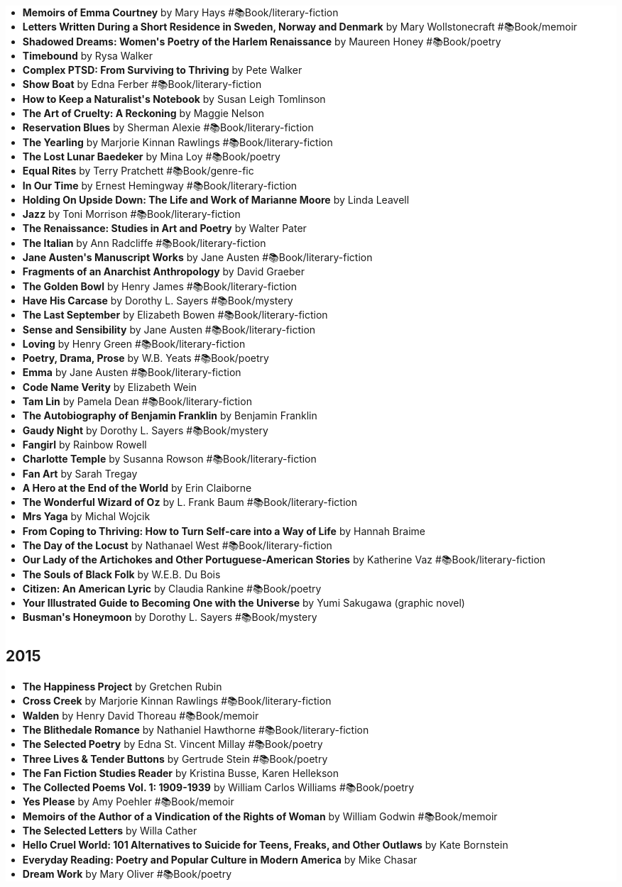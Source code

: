 - **Memoirs of Emma Courtney** by Mary Hays #📚Book/literary-fiction
- **Letters Written During a Short Residence in Sweden, Norway and Denmark** by Mary Wollstonecraft #📚Book/memoir 
- **Shadowed Dreams: Women's Poetry of the Harlem Renaissance** by Maureen Honey #📚Book/poetry 
- **Timebound** by Rysa Walker
- **Complex PTSD: From Surviving to Thriving** by Pete Walker
- **Show Boat** by Edna Ferber #📚Book/literary-fiction
- **How to Keep a Naturalist's Notebook** by Susan Leigh Tomlinson
- **The Art of Cruelty: A Reckoning** by Maggie Nelson
- **Reservation Blues** by Sherman Alexie #📚Book/literary-fiction
- **The Yearling** by Marjorie Kinnan Rawlings #📚Book/literary-fiction
- **The Lost Lunar Baedeker** by Mina Loy #📚Book/poetry 
- **Equal Rites** by Terry Pratchett #📚Book/genre-fic 
- **In Our Time** by Ernest Hemingway #📚Book/literary-fiction
- **Holding On Upside Down: The Life and Work of Marianne Moore** by Linda Leavell
- **Jazz** by Toni Morrison #📚Book/literary-fiction
- **The Renaissance: Studies in Art and Poetry** by Walter Pater
- **The Italian** by Ann Radcliffe #📚Book/literary-fiction
- **Jane Austen's Manuscript Works** by Jane Austen #📚Book/literary-fiction
- **Fragments of an Anarchist Anthropology** by David Graeber
- **The Golden Bowl** by Henry James #📚Book/literary-fiction
- **Have His Carcase** by Dorothy L. Sayers #📚Book/mystery 
- **The Last September** by Elizabeth Bowen #📚Book/literary-fiction
- **Sense and Sensibility** by Jane Austen #📚Book/literary-fiction
- **Loving** by Henry Green #📚Book/literary-fiction
- **Poetry, Drama, Prose** by W.B. Yeats #📚Book/poetry 
- **Emma** by Jane Austen #📚Book/literary-fiction
- **Code Name Verity** by Elizabeth Wein
- **Tam Lin** by Pamela Dean #📚Book/literary-fiction
- **The Autobiography of Benjamin Franklin** by Benjamin Franklin
- **Gaudy Night** by Dorothy L. Sayers #📚Book/mystery 
- **Fangirl** by Rainbow Rowell
- **Charlotte Temple** by Susanna Rowson #📚Book/literary-fiction
- **Fan Art** by Sarah Tregay
- **A Hero at the End of the World** by Erin Claiborne
- **The Wonderful Wizard of Oz** by L. Frank Baum #📚Book/literary-fiction
- **Mrs Yaga** by Michal Wojcik
- **From Coping to Thriving: How to Turn Self-care into a Way of Life** by Hannah Braime
- **The Day of the Locust** by Nathanael West #📚Book/literary-fiction
- **Our Lady of the Artichokes and Other Portuguese-American Stories** by Katherine Vaz #📚Book/literary-fiction
- **The Souls of Black Folk** by W.E.B. Du Bois
- **Citizen: An American Lyric** by Claudia Rankine #📚Book/poetry 
- **Your Illustrated Guide to Becoming One with the Universe** by Yumi Sakugawa (graphic novel)
- **Busman's Honeymoon** by Dorothy L. Sayers #📚Book/mystery 

## 2015

- **The Happiness Project** by Gretchen Rubin
- **Cross Creek** by Marjorie Kinnan Rawlings #📚Book/literary-fiction
- **Walden** by Henry David Thoreau #📚Book/memoir 
- **The Blithedale Romance** by Nathaniel Hawthorne #📚Book/literary-fiction
- **The Selected Poetry** by Edna St. Vincent Millay #📚Book/poetry 
- **Three Lives & Tender Buttons** by Gertrude Stein #📚Book/poetry 
- **The Fan Fiction Studies Reader** by Kristina Busse, Karen Hellekson
- **The Collected Poems Vol. 1: 1909-1939** by William Carlos Williams #📚Book/poetry 
- **Yes Please** by Amy Poehler #📚Book/memoir 
- **Memoirs of the Author of a Vindication of the Rights of Woman** by William Godwin #📚Book/memoir 
- **The Selected Letters** by Willa Cather
- **Hello Cruel World: 101 Alternatives to Suicide for Teens, Freaks, and Other Outlaws** by Kate Bornstein
- **Everyday Reading: Poetry and Popular Culture in Modern America** by Mike Chasar
- **Dream Work** by Mary Oliver #📚Book/poetry 